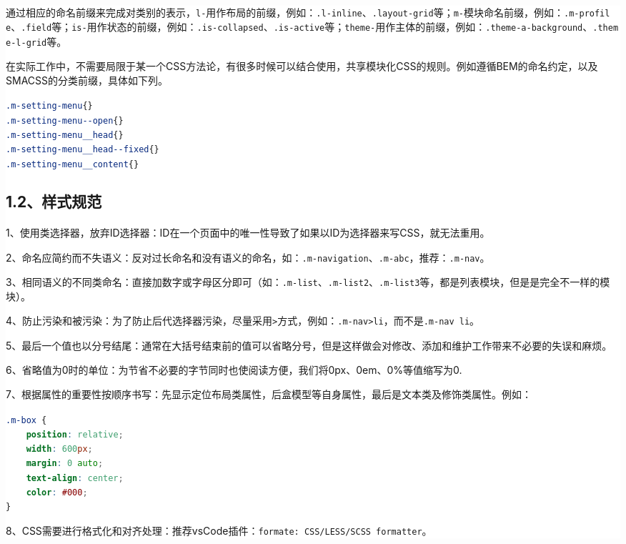 ​		通过相应的命名前缀来完成对类别的表示，`l-`用作布局的前缀，例如：`.l-inline`、`.layout-grid`等；`m-`模块命名前缀，例如：`.m-profile`、`.field`等；`is-`用作状态的前缀，例如：`.is-collapsed`、`.is-active`等；`theme-`用作主体的前缀，例如：`.theme-a-background`、`.theme-l-grid`等。

​	在实际工作中，不需要局限于某一个CSS方法论，有很多时候可以结合使用，共享模块化CSS的规则。例如遵循BEM的命名约定，以及SMACSS的分类前缀，具体如下列。

```css
.m-setting-menu{}
.m-setting-menu--open{}
.m-setting-menu__head{}
.m-setting-menu__head--fixed{}
.m-setting-menu__content{}
```



## 1.2、样式规范

1、使用类选择器，放弃ID选择器：ID在一个页面中的唯一性导致了如果以ID为选择器来写CSS，就无法重用。

2、命名应简约而不失语义：反对过长命名和没有语义的命名，如：`.m-navigation`、`.m-abc`，推荐：`.m-nav`。

3、相同语义的不同类命名：直接加数字或字母区分即可（如：`.m-list`、`.m-list2`、`.m-list3`等，都是列表模块，但是是完全不一样的模块）。

4、防止污染和被污染：为了防止后代选择器污染，尽量采用`>`方式，例如：`.m-nav>li`，而不是`.m-nav li`。

5、最后一个值也以分号结尾：通常在大括号结束前的值可以省略分号，但是这样做会对修改、添加和维护工作带来不必要的失误和麻烦。

6、省略值为0时的单位：为节省不必要的字节同时也使阅读方便，我们将0px、0em、0%等值缩写为0.

7、根据属性的重要性按顺序书写：先显示定位布局类属性，后盒模型等自身属性，最后是文本类及修饰类属性。例如：

```css
.m-box {
    position: relative;
    width: 600px;
    margin: 0 auto;
    text-align: center;
    color: #000;
}
```

8、CSS需要进行格式化和对齐处理：推荐vsCode插件：`formate: CSS/LESS/SCSS formatter`。





